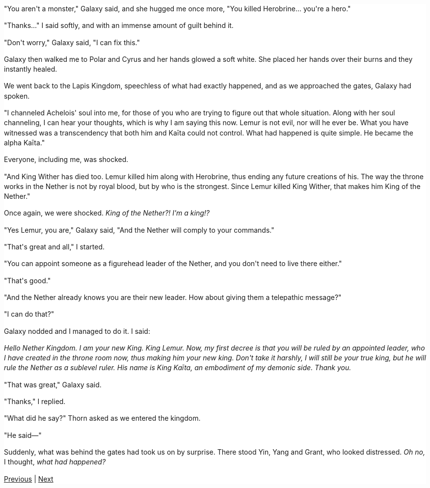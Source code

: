 "You aren't a monster," Galaxy said, and she hugged me once more, "You killed Herobrine... you're a hero."

"Thanks..." I said softly, and with an immense amount of guilt behind it.

"Don't worry," Galaxy said, "I can fix this."

Galaxy then walked me to Polar and Cyrus and her hands glowed a soft white. She placed her hands over their burns and they instantly healed.

We went back to the Lapis Kingdom, speechless of what had exactly happened, and as we approached the gates, Galaxy had spoken.

"I channeled Achelois' soul into me, for those of you who are trying to figure out that whole situation. Along with her soul channeling, I can hear your thoughts, which is why I am saying this now. Lemur is not evil, nor will he ever be. What you have witnessed was a transcendency that both him and Kaīta could not control. What had happened is quite simple. He became the alpha Kaīta."

Everyone, including me, was shocked.

"And King Wither has died too. Lemur killed him along with Herobrine, thus ending any future creations of his. The way the throne works in the Nether is not by royal blood, but by who is the strongest. Since Lemur killed King Wither, that makes him King of the Nether."

Once again, we were shocked. *King of the Nether?! I'm a king!?*

"Yes Lemur, you are," Galaxy said, "And the Nether will comply to your commands."

"That's great and all," I started.

"You can appoint someone as a figurehead leader of the Nether, and you don't need to live there either."

"That's good."

"And the Nether already knows you are their new leader. How about giving them a telepathic message?"

"I can do that?"

Galaxy nodded and I managed to do it. I said:

*Hello Nether Kingdom. I am your new King. King Lemur. Now, my first decree is that you will be ruled by an appointed leader, who I have created in the throne room now, thus making him your new king. Don't take it harshly, I will still be your true king, but he will rule the Nether as a sublevel ruler. His name is King Kaīta, an embodiment of my demonic side. Thank you.*

"That was great," Galaxy said.

"Thanks," I replied.

"What did he say?" Thorn asked as we entered the kingdom.

"He said—"

Suddenly, what was behind the gates had took us on by surprise. There stood Yin, Yang and Grant, who looked distressed. *Oh no,* I thought, *what had happened?*





[Previous](https://lemurkolachnik.github.io/Legend-of-Lemur/pages/book_1_chapters/40) | [Next](https://lemurkolachnik.github.io/Legend-of-Lemur/pages/book_1_chapters/42)

